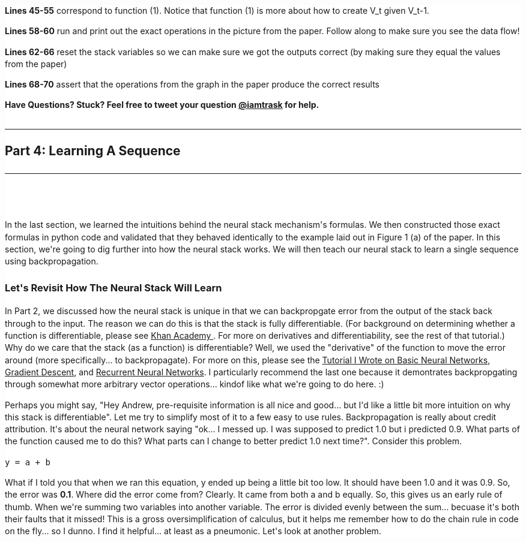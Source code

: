 <p><b>Lines 45-55</b> correspond to function (1). Notice that function (1) is more about how to create V_t given V_t-1.</p>

<p><b>Lines 58-60</b> run and print out the exact operations in the picture from the paper. Follow along to make sure you see the data flow!</p>

<p><b>Lines 62-66</b> reset the stack variables so we can make sure we got the outputs correct (by making sure they equal the values from the paper)</p>

<p><b>Lines 68-70</b> assert that the operations from the graph in the paper produce the correct results</p>

<b>Have Questions? Stuck? Feel free to tweet your question <a href="https://twitter.com/iamtrask">@iamtrask</a> for help.</b></p>


<h2 class="section-heading"><hr />Part 4: Learning A Sequence<br /><hr /></h2>
<br />
<iframe width="700px" height="440px"  src="https://www.youtube.com/embed/kO5LfoPBWDQ" frameborder="0" allowfullscreen></iframe>
<br />
<p>In the last section, we learned the intuitions behind the neural stack mechanism's formulas. We then constructed those exact formulas in python code and validated that they behaved identically to the example laid out in Figure 1 (a) of the paper. In this section, we're going to dig further into how the neural stack works. We will then teach our neural stack to learn a single sequence using backpropagation.</p>

<h3>Let's Revisit How The Neural Stack Will Learn</h3>

<p>In Part 2, we discussed how the neural stack is unique in that we can backpropgate error from the output of the stack back through to the input. The reason we can do this is that the stack is fully differentiable. (For background on determining whether a function is differentiable, please see <a href="https://www.youtube.com/watch?v=pj1VvscsV0s"> Khan Academy </a>. For more on derivatives and differentiability, see the rest of that tutorial.) Why do we care that the stack (as a function) is differentiable? Well, we used the "derivative" of the function to move the error around (more specifically... to backpropagate). For more on this, please see the <a href="http://iamtrask.github.io/2015/07/12/basic-python-network/">Tutorial I Wrote on Basic Neural Networks</a>, <a href="https://iamtrask.github.io/2015/07/27/python-network-part2/"> Gradient Descent</a>, and <a href="https://iamtrask.github.io/2015/11/15/anyone-can-code-lstm/">Recurrent Neural Networks</a>. I particularly recommend the last one because it demontrates backpropgating through somewhat more arbitrary vector operations... kindof like what we're going to do here. :)</p>

<p>Perhaps you might say, "Hey Andrew, pre-requisite information is all nice and good... but I'd like a little bit more intuition on why this stack is differentiable". Let me try to simplify most of it to a few easy to use rules. Backpropagation is really about credit attribution. It's about the neural network saying "ok... I messed up. I was supposed to predict 1.0 but i predicted 0.9. What parts of the function caused me to do this? What parts can I change to better predict 1.0 next time?". Consider this problem.</p>

<pre class="brush: python">
y = a + b
</pre>

<p>What if I told you that when we ran this equation, y ended up being a little bit too low. It should have been 1.0 and it was 0.9. So, the error was <b>0.1</b>. Where did the error come from? Clearly. It came from both a and b equally. So, this gives us an early rule of thumb. When we're summing two variables into another variable. The error is divided evenly between the sum... becuase it's both their faults that it missed! This is a gross oversimplification of calculus, but it helps me remember how to do the chain rule in code on the fly... so I dunno. I find it helpful... at least as a pneumonic. Let's look at another problem.</p>
